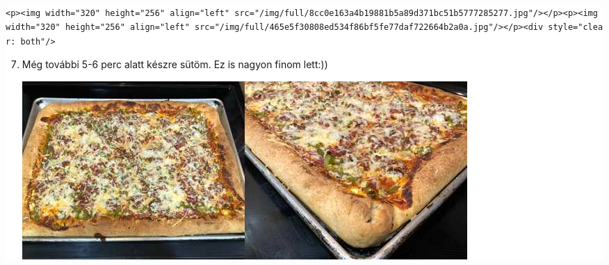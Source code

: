     <p><img width="320" height="256" align="left" src="/img/full/8cc0e163a4b19881b5a89d371bc51b5777285277.jpg"/></p><p><img width="320" height="256" align="left" src="/img/full/465e5f30808ed534f86bf5fe77daf722664b2a0a.jpg"/></p><div style="clear: both"/>

7. Még további 5-6 perc alatt készre sütöm. Ez is nagyon finom lett:))
 
    <p><img width="320" height="256" align="left" src="/img/full/6ab526dcccc1dc539152f3e1c9f1373644434f6d.jpg"/></p><p><img width="320" height="256" align="left" src="/img/full/6cad807512d01069de6cf444011bd2631be55e46.jpg"/></p><div style="clear: both"/>

